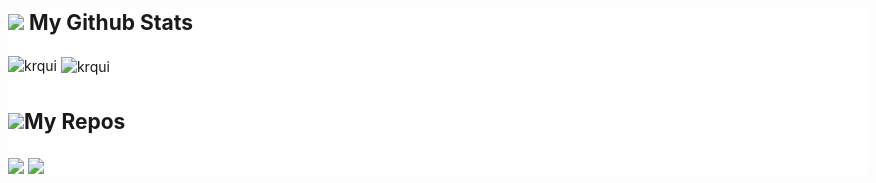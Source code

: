 <h2><img src="https://media.giphy.com/media/cj87CxfRtrUifF3Ryk/giphy.gif" height="25"> My Github Stats</h2>
<p><img align="left" src="https://github-readme-stats.vercel.app/api/top-langs?username=krqui&theme=midnight-purple&show_icons=true&locale=en&layout=compact" alt="krqui" /></p>

<p>&nbsp;<img align="center" src="https://github-readme-stats.vercel.app/api?username=krqui&theme=midnight-purple&show_icons=true&locale=en" alt="krqui" /></p>
    

<h2><img src="https://media.giphy.com/media/cj87CxfRtrUifF3Ryk/giphy.gif" height="25">My Repos</h2>

<a href = "https://github.com/krqui/PI-FT-26aDEMO"><img align="center"  src="https://res.cloudinary.com/dby5zzxin/image/upload/v1660673716/xrtmxxfydwg8dwaptpya.png" height="120"/></a>
<a href = "https://github.com/LEOBC04/ECOMMERCE"><img align="center"  src="https://github-readme-stats.vercel.app/api/pin/?username=leobc04&repo=ecommerce&theme=midnight-purple" /></a>
